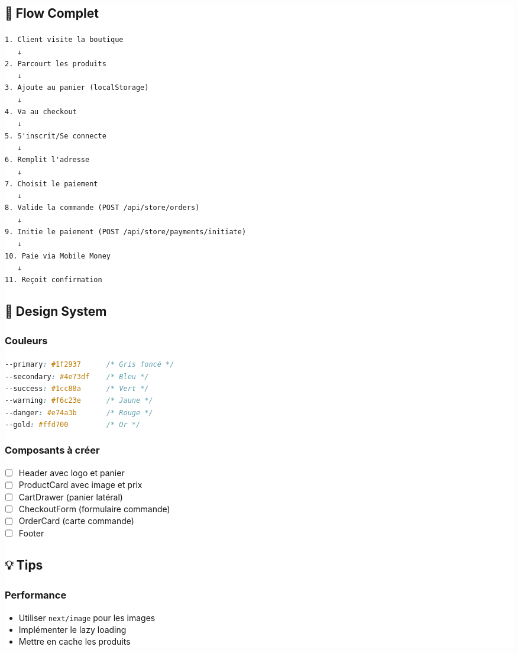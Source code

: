 ## 🛒 Flow Complet

```
1. Client visite la boutique
   ↓
2. Parcourt les produits
   ↓
3. Ajoute au panier (localStorage)
   ↓
4. Va au checkout
   ↓
5. S'inscrit/Se connecte
   ↓
6. Remplit l'adresse
   ↓
7. Choisit le paiement
   ↓
8. Valide la commande (POST /api/store/orders)
   ↓
9. Initie le paiement (POST /api/store/payments/initiate)
   ↓
10. Paie via Mobile Money
   ↓
11. Reçoit confirmation
```

## 🎨 Design System

### Couleurs
```css
--primary: #1f2937      /* Gris foncé */
--secondary: #4e73df    /* Bleu */
--success: #1cc88a      /* Vert */
--warning: #f6c23e      /* Jaune */
--danger: #e74a3b       /* Rouge */
--gold: #ffd700         /* Or */
```

### Composants à créer
- [ ] Header avec logo et panier
- [ ] ProductCard avec image et prix
- [ ] CartDrawer (panier latéral)
- [ ] CheckoutForm (formulaire commande)
- [ ] OrderCard (carte commande)
- [ ] Footer

## 💡 Tips

### Performance
- Utiliser `next/image` pour les images
- Implémenter le lazy loading
- Mettre en cache les produits
